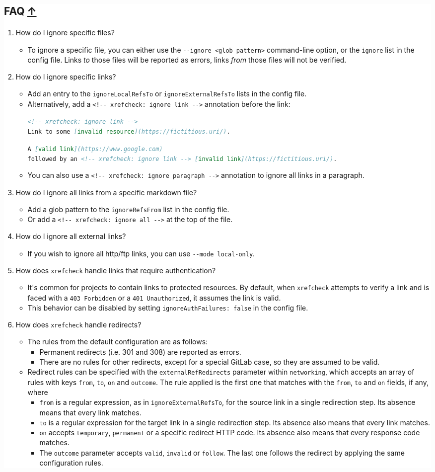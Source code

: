 ## FAQ [↑](#xrefcheck)

1. How do I ignore specific files?
    * To ignore a specific file, you can either use the `--ignore <glob pattern>` command-line option,
    or the `ignore` list in the config file. Links _to_ those files will be reported as errors, links _from_ those files will not be verified.

1. How do I ignore specific links?
    * Add an entry to the `ignoreLocalRefsTo` or `ignoreExternalRefsTo` lists in the config file.
    * Alternatively, add a `<!-- xrefcheck: ignore link -->` annotation before the link:
      ```md
      <!-- xrefcheck: ignore link -->
      Link to some [invalid resource](https://fictitious.uri/).
      ```
      ```md
      A [valid link](https://www.google.com)
      followed by an <!-- xrefcheck: ignore link --> [invalid link](https://fictitious.uri/).
      ```
    * You can also use a `<!-- xrefcheck: ignore paragraph -->` annotation to ignore all links in a paragraph.

1. How do I ignore all links from a specific markdown file?
    * Add a glob pattern to the `ignoreRefsFrom` list in the config file.
    * Or add a `<!-- xrefcheck: ignore all -->` at the top of the file.

1. How do I ignore all external links?
    * If you wish to ignore all http/ftp links, you can use `--mode local-only`.

1. How does `xrefcheck` handle links that require authentication?
    * It's common for projects to contain links to protected resources.
      By default, when `xrefcheck` attempts to verify a link and is faced with a `403 Forbidden` or a `401 Unauthorized`, it assumes the link is valid.
    * This behavior can be disabled by setting `ignoreAuthFailures: false` in the config file.

1. How does `xrefcheck` handle redirects?
    * The rules from the default configuration are as follows:
      * Permanent redirects (i.e. 301 and 308) are reported as errors.
      * There are no rules for other redirects, except for a special GitLab case, so they are assumed to be valid.
    * Redirect rules can be specified with the `externalRefRedirects` parameter within `networking`, which accepts an array of
      rules with keys `from`, `to`, `on` and `outcome`. The rule applied is the first one that matches with
      the `from`, `to` and `on` fields, if any, where
      * `from` is a regular expression, as in `ignoreExternalRefsTo`, for the source link in a single redirection step. Its absence means that
        every link matches.
      * `to` is a regular expression for the target link in a single redirection step. Its absence also means that every link matches.
      * `on` accepts `temporary`, `permanent` or a specific redirect HTTP code. Its absence also means that
        every response code matches.
      * The `outcome` parameter accepts `valid`, `invalid` or `follow`. The last one follows the redirect by applying the
        same configuration rules.
